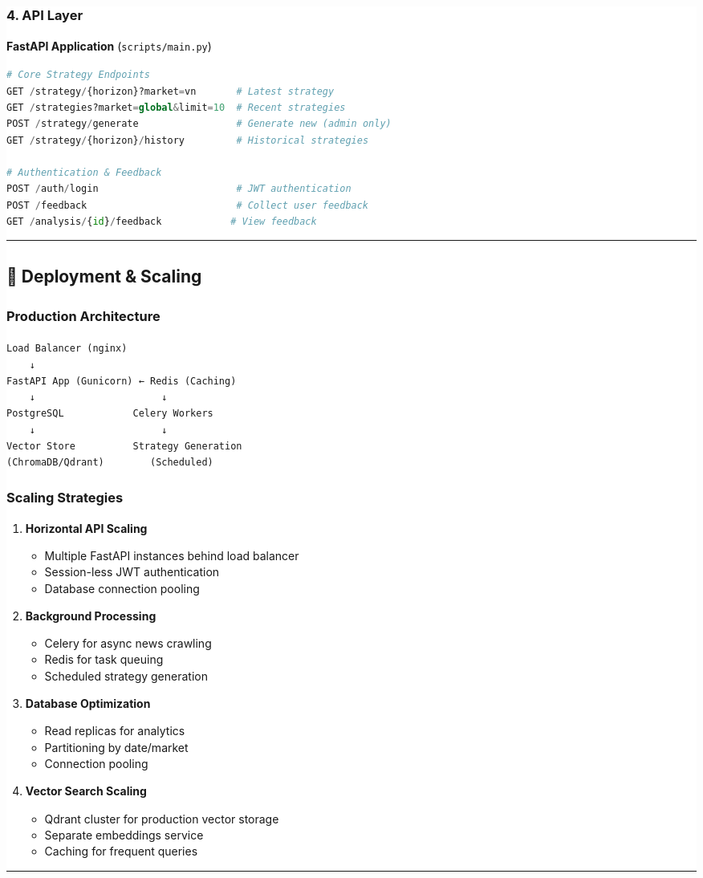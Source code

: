 ### 4. API Layer

**FastAPI Application** (`scripts/main.py`)
```python
# Core Strategy Endpoints
GET /strategy/{horizon}?market=vn       # Latest strategy
GET /strategies?market=global&limit=10  # Recent strategies
POST /strategy/generate                 # Generate new (admin only)
GET /strategy/{horizon}/history         # Historical strategies

# Authentication & Feedback
POST /auth/login                        # JWT authentication
POST /feedback                          # Collect user feedback
GET /analysis/{id}/feedback            # View feedback
```

---

## 🚀 Deployment & Scaling

### Production Architecture

```
Load Balancer (nginx)
    ↓
FastAPI App (Gunicorn) ← Redis (Caching)
    ↓                      ↓  
PostgreSQL            Celery Workers
    ↓                      ↓
Vector Store          Strategy Generation
(ChromaDB/Qdrant)        (Scheduled)
```

### Scaling Strategies

1. **Horizontal API Scaling**
   - Multiple FastAPI instances behind load balancer
   - Session-less JWT authentication
   - Database connection pooling

2. **Background Processing**
   - Celery for async news crawling
   - Redis for task queuing
   - Scheduled strategy generation

3. **Database Optimization**
   - Read replicas for analytics
   - Partitioning by date/market
   - Connection pooling

4. **Vector Search Scaling**
   - Qdrant cluster for production vector storage
   - Separate embeddings service
   - Caching for frequent queries

---